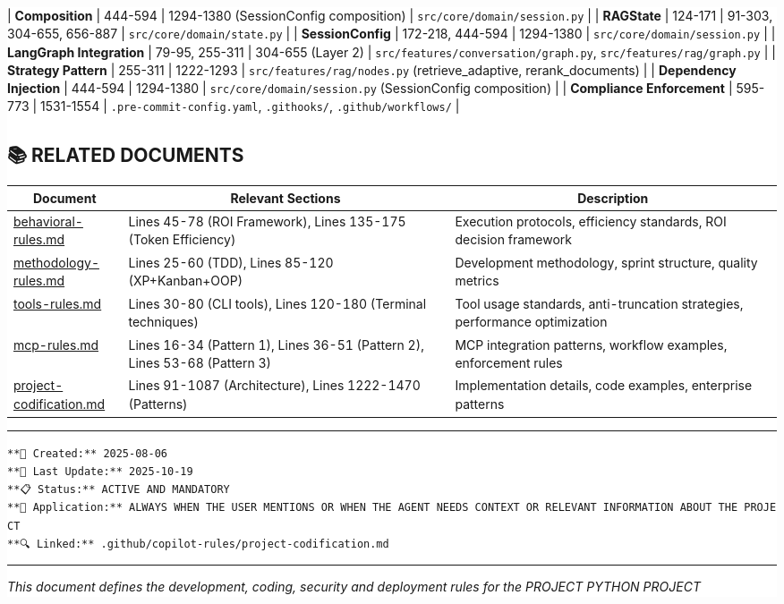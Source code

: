 | **Composition**                | 444-594          | 1294-1380 (SessionConfig composition) | `src/core/domain/session.py`                                          |
| **RAGState**                   | 124-171          | 91-303, 304-655, 656-887              | `src/core/domain/state.py`                                            |
| **SessionConfig**              | 172-218, 444-594 | 1294-1380                             | `src/core/domain/session.py`                                          |
| **LangGraph Integration**      | 79-95, 255-311   | 304-655 (Layer 2)                     | `src/features/conversation/graph.py`, `src/features/rag/graph.py`     |
| **Strategy Pattern**           | 255-311          | 1222-1293                             | `src/features/rag/nodes.py` (retrieve_adaptive, rerank_documents)     |
| **Dependency Injection**       | 444-594          | 1294-1380                             | `src/core/domain/session.py` (SessionConfig composition)              |
| **Compliance Enforcement**     | 595-773          | 1531-1554                             | `.pre-commit-config.yaml`, `.githooks/`, `.github/workflows/`         |

## 📚 RELATED DOCUMENTS

| Document                                           | Relevant Sections                                                         | Description                                                                |
| -------------------------------------------------- | ------------------------------------------------------------------------- | -------------------------------------------------------------------------- |
| [behavioral-rules.md](behavioral-rules.md)         | Lines 45-78 (ROI Framework), Lines 135-175 (Token Efficiency)             | Execution protocols, efficiency standards, ROI decision framework          |
| [methodology-rules.md](methodology-rules.md)       | Lines 25-60 (TDD), Lines 85-120 (XP+Kanban+OOP)                           | Development methodology, sprint structure, quality metrics                 |
| [tools-rules.md](tools-rules.md)                   | Lines 30-80 (CLI tools), Lines 120-180 (Terminal techniques)              | Tool usage standards, anti-truncation strategies, performance optimization |
| [mcp-rules.md](mcp-rules.md)                       | Lines 16-34 (Pattern 1), Lines 36-51 (Pattern 2), Lines 53-68 (Pattern 3) | MCP integration patterns, workflow examples, enforcement rules             |
| [project-codification.md](project-codification.md) | Lines 91-1087 (Architecture), Lines 1222-1470 (Patterns)                  | Implementation details, code examples, enterprise patterns                 |

---

```markdown
**📅 Created:** 2025-08-06
**🔄 Last Update:** 2025-10-19
**📋 Status:** ACTIVE AND MANDATORY
**🎯 Application:** ALWAYS WHEN THE USER MENTIONS OR WHEN THE AGENT NEEDS CONTEXT OR RELEVANT INFORMATION ABOUT THE PROJECT
**🔍 Linked:** .github/copilot-rules/project-codification.md
```

---

_This document defines the development, coding, security and deployment rules for the PROJECT PYTHON PROJECT_

